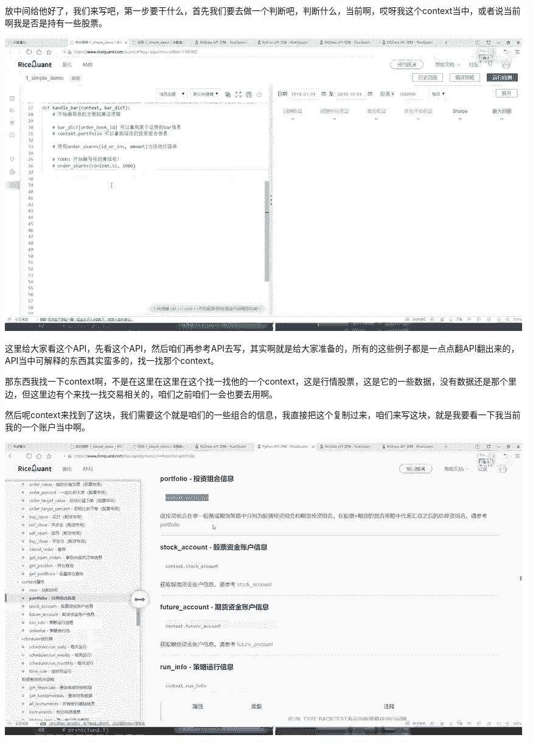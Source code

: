 放中间给他好了，我们来写吧，第一步要干什么，首先我们要去做一个判断吧，判断什么，当前啊，哎呀我这个context当中，或者说当前啊我是否是持有一些股票。



![](img/1f61715ad37524258cb423baf1ab3f33_20.png)

这里给大家看这个API，先看这个API，然后咱们再参考API去写，其实啊就是给大家准备的，所有的这些例子都是一点点翻API翻出来的，API当中可解释的东西其实蛮多的，找一找那个context。

那东西我找一下context啊，不是在这里在这里在这个找一找他的一个context，这是行情股票，这是它的一些数据，没有数据还是那个里边，但这里边有个来找一找交易相关的，咱们之前咱们一会也要去用啊。

然后呢context来找到了这块，我们需要这个就是咱们的一些组合的信息，我直接把这个复制过来，咱们来写这块，就是我要看一下我当前我的一个账户当中啊。



![](img/1f61715ad37524258cb423baf1ab3f33_22.png)
